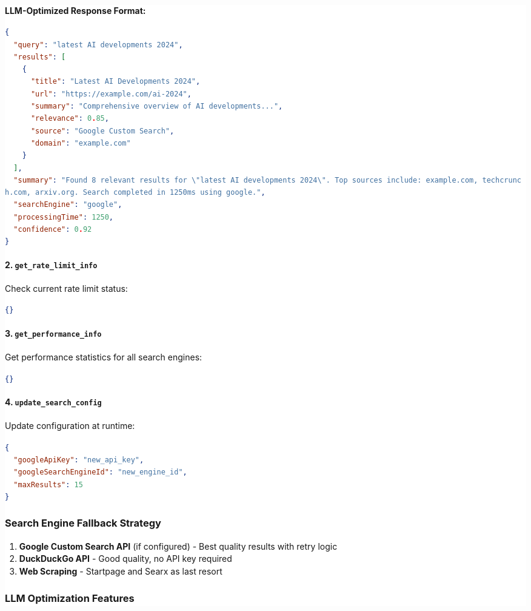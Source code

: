 **LLM-Optimized Response Format:**
```json
{
  "query": "latest AI developments 2024",
  "results": [
    {
      "title": "Latest AI Developments 2024",
      "url": "https://example.com/ai-2024",
      "summary": "Comprehensive overview of AI developments...",
      "relevance": 0.85,
      "source": "Google Custom Search",
      "domain": "example.com"
    }
  ],
  "summary": "Found 8 relevant results for \"latest AI developments 2024\". Top sources include: example.com, techcrunch.com, arxiv.org. Search completed in 1250ms using google.",
  "searchEngine": "google",
  "processingTime": 1250,
  "confidence": 0.92
}
```

#### 2. `get_rate_limit_info`
Check current rate limit status:

```json
{}
```

#### 3. `get_performance_info`
Get performance statistics for all search engines:

```json
{}
```

#### 4. `update_search_config`
Update configuration at runtime:

```json
{
  "googleApiKey": "new_api_key",
  "googleSearchEngineId": "new_engine_id",
  "maxResults": 15
}
```

### Search Engine Fallback Strategy

1. **Google Custom Search API** (if configured) - Best quality results with retry logic
2. **DuckDuckGo API** - Good quality, no API key required
3. **Web Scraping** - Startpage and Searx as last resort

### LLM Optimization Features

